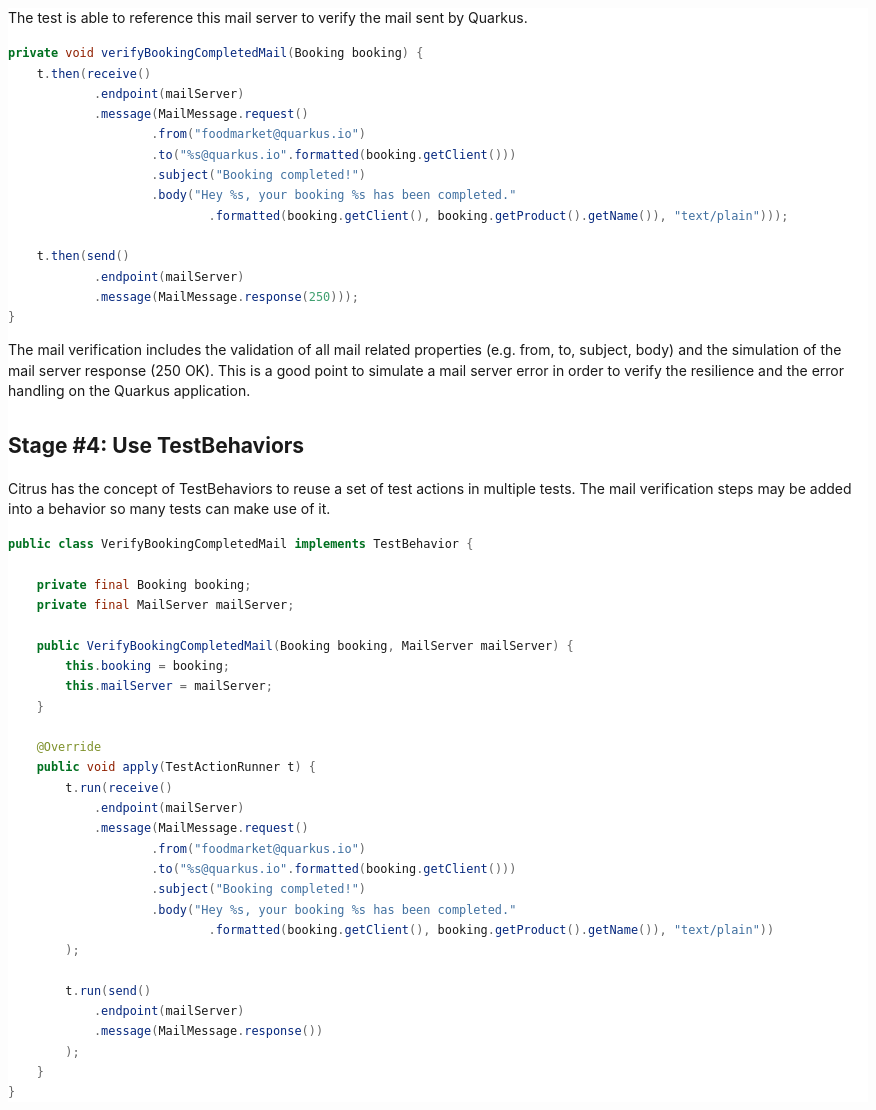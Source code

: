 The test is able to reference this mail server to verify the mail sent by Quarkus.

```java
private void verifyBookingCompletedMail(Booking booking) {
    t.then(receive()
            .endpoint(mailServer)
            .message(MailMessage.request()
                    .from("foodmarket@quarkus.io")
                    .to("%s@quarkus.io".formatted(booking.getClient()))
                    .subject("Booking completed!")
                    .body("Hey %s, your booking %s has been completed."
                            .formatted(booking.getClient(), booking.getProduct().getName()), "text/plain")));

    t.then(send()
            .endpoint(mailServer)
            .message(MailMessage.response(250)));
}
```

The mail verification includes the validation of all mail related properties (e.g. from, to, subject, body) and the simulation of the mail server response (250 OK).
This is a good point to simulate a mail server error in order to verify the resilience and the error handling on the Quarkus application.

## Stage #4: Use TestBehaviors

Citrus has the concept of TestBehaviors to reuse a set of test actions in multiple tests.
The mail verification steps may be added into a behavior so many tests can make use of it.

```java
public class VerifyBookingCompletedMail implements TestBehavior {

    private final Booking booking;
    private final MailServer mailServer;

    public VerifyBookingCompletedMail(Booking booking, MailServer mailServer) {
        this.booking = booking;
        this.mailServer = mailServer;
    }

    @Override
    public void apply(TestActionRunner t) {
        t.run(receive()
            .endpoint(mailServer)
            .message(MailMessage.request()
                    .from("foodmarket@quarkus.io")
                    .to("%s@quarkus.io".formatted(booking.getClient()))
                    .subject("Booking completed!")
                    .body("Hey %s, your booking %s has been completed."
                            .formatted(booking.getClient(), booking.getProduct().getName()), "text/plain"))
        );

        t.run(send()
            .endpoint(mailServer)
            .message(MailMessage.response())
        );
    }
}
```
